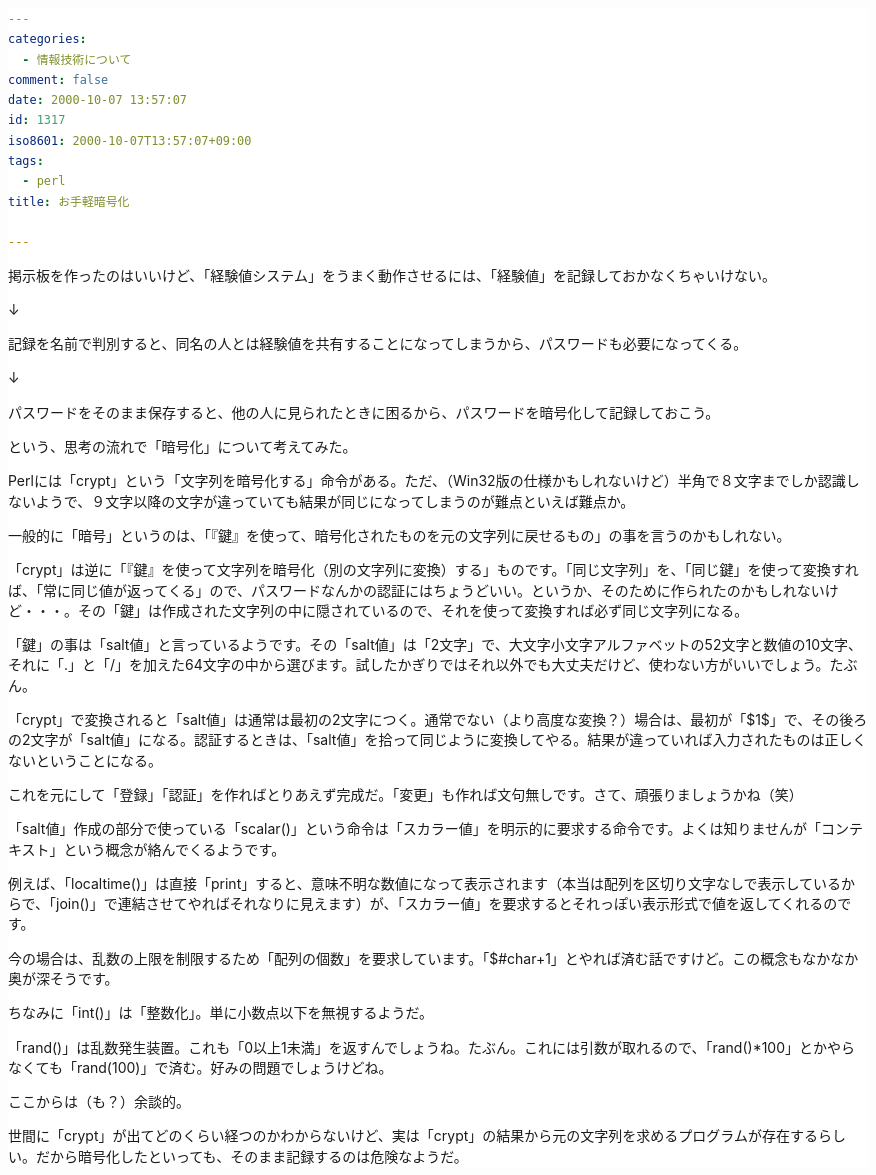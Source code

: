 ```yaml
---
categories:
  - 情報技術について
comment: false
date: 2000-10-07 13:57:07
id: 1317
iso8601: 2000-10-07T13:57:07+09:00
tags:
  - perl
title: お手軽暗号化

---
```


<div class="entry-body">
                                 <p>掲示板を作ったのはいいけど、「経験値システム」をうまく動作させるには、「経験値」を記録しておかなくちゃいけない。 </p>

<p>↓ </p>

<p>記録を名前で判別すると、同名の人とは経験値を共有することになってしまうから、パスワードも必要になってくる。 </p>

<p>↓ </p>

<p>パスワードをそのまま保存すると、他の人に見られたときに困るから、パスワードを暗号化して記録しておこう。 </p>

<p>という、思考の流れで「暗号化」について考えてみた。 </p>

<p>Perlには「crypt」という「文字列を暗号化する」命令がある。ただ、（Win32版の仕様かもしれないけど）半角で８文字までしか認識しないようで、９文字以降の文字が違っていても結果が同じになってしまうのが難点といえば難点か。 </p>

<p>一般的に「暗号」というのは、「『鍵』を使って、暗号化されたものを元の文字列に戻せるもの」の事を言うのかもしれない。 </p>

<p>「crypt」は逆に「『鍵』を使って文字列を暗号化（別の文字列に変換）する」ものです。「同じ文字列」を、「同じ鍵」を使って変換すれば、「常に同じ値が返ってくる」ので、パスワードなんかの認証にはちょうどいい。というか、そのために作られたのかもしれないけど・・・。その「鍵」は作成された文字列の中に隠されているので、それを使って変換すれば必ず同じ文字列になる。 </p>

<p>「鍵」の事は「salt値」と言っているようです。その「salt値」は「2文字」で、大文字小文字アルファベットの52文字と数値の10文字、それに「.」と「/」を加えた64文字の中から選びます。試したかぎりではそれ以外でも大丈夫だけど、使わない方がいいでしょう。たぶん。 </p>

<p>「crypt」で変換されると「salt値」は通常は最初の2文字につく。通常でない（より高度な変換？）場合は、最初が「$1$」で、その後ろの2文字が「salt値」になる。認証するときは、「salt値」を拾って同じように変換してやる。結果が違っていれば入力されたものは正しくないということになる。 </p>

<p>これを元にして「登録」「認証」を作ればとりあえず完成だ。「変更」も作れば文句無しです。さて、頑張りましょうかね（笑） </p>

<p>「salt値」作成の部分で使っている「scalar()」という命令は「スカラー値」を明示的に要求する命令です。よくは知りませんが「コンテキスト」という概念が絡んでくるようです。 </p>

<p>例えば、「localtime()」は直接「print」すると、意味不明な数値になって表示されます（本当は配列を区切り文字なしで表示しているからで、「join()」で連結させてやればそれなりに見えます）が、「スカラー値」を要求するとそれっぽい表示形式で値を返してくれるのです。 </p>

<p>今の場合は、乱数の上限を制限するため「配列の個数」を要求しています。「$#char+1」とやれば済む話ですけど。この概念もなかなか奥が深そうです。 </p>

<p>ちなみに「int()」は「整数化」。単に小数点以下を無視するようだ。 </p>

<p>「rand()」は乱数発生装置。これも「0以上1未満」を返すんでしょうね。たぶん。これには引数が取れるので、「rand()*100」とかやらなくても「rand(100)」で済む。好みの問題でしょうけどね。 </p>

<p>ここからは（も？）余談的。 </p>

<p>世間に「crypt」が出てどのくらい経つのかわからないけど、実は「crypt」の結果から元の文字列を求めるプログラムが存在するらしい。だから暗号化したといっても、そのまま記録するのは危険なようだ。 </p>
